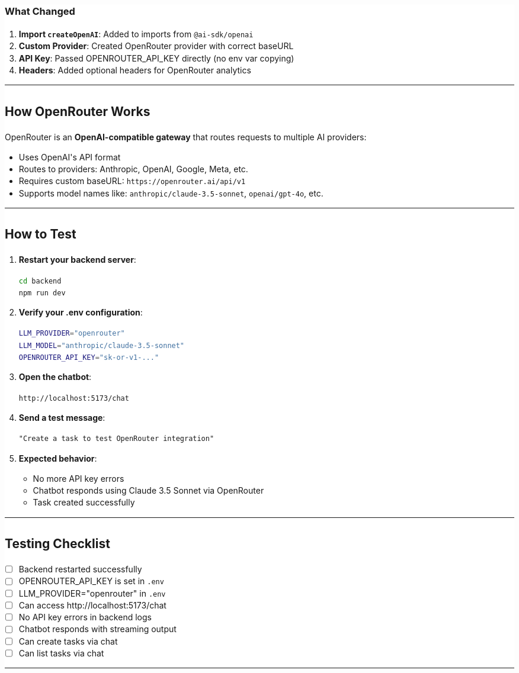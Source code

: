 ### What Changed

1. **Import `createOpenAI`**: Added to imports from `@ai-sdk/openai`
2. **Custom Provider**: Created OpenRouter provider with correct baseURL
3. **API Key**: Passed OPENROUTER_API_KEY directly (no env var copying)
4. **Headers**: Added optional headers for OpenRouter analytics

---

## How OpenRouter Works

OpenRouter is an **OpenAI-compatible gateway** that routes requests to multiple AI providers:
- Uses OpenAI's API format
- Routes to providers: Anthropic, OpenAI, Google, Meta, etc.
- Requires custom baseURL: `https://openrouter.ai/api/v1`
- Supports model names like: `anthropic/claude-3.5-sonnet`, `openai/gpt-4o`, etc.

---

## How to Test

1. **Restart your backend server**:
   ```bash
   cd backend
   npm run dev
   ```

2. **Verify your .env configuration**:
   ```bash
   LLM_PROVIDER="openrouter"
   LLM_MODEL="anthropic/claude-3.5-sonnet"
   OPENROUTER_API_KEY="sk-or-v1-..."
   ```

3. **Open the chatbot**:
   ```
   http://localhost:5173/chat
   ```

4. **Send a test message**:
   ```
   "Create a task to test OpenRouter integration"
   ```

5. **Expected behavior**:
   - No more API key errors
   - Chatbot responds using Claude 3.5 Sonnet via OpenRouter
   - Task created successfully

---

## Testing Checklist

- [ ] Backend restarted successfully
- [ ] OPENROUTER_API_KEY is set in `.env`
- [ ] LLM_PROVIDER="openrouter" in `.env`
- [ ] Can access http://localhost:5173/chat
- [ ] No API key errors in backend logs
- [ ] Chatbot responds with streaming output
- [ ] Can create tasks via chat
- [ ] Can list tasks via chat

---